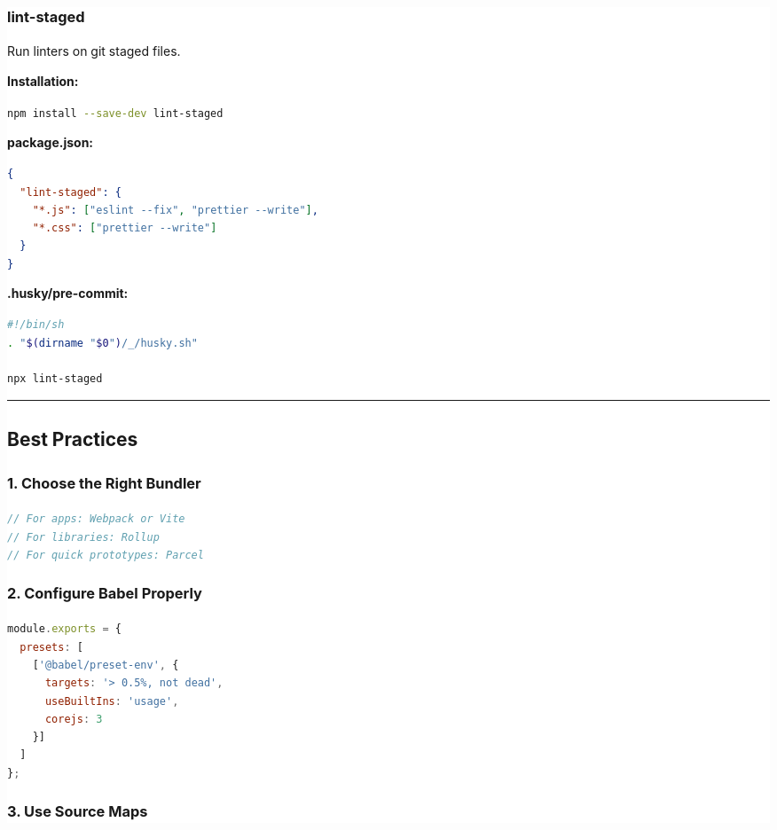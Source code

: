 ### lint-staged

Run linters on git staged files.

**Installation:**
```bash
npm install --save-dev lint-staged
```

**package.json:**
```json
{
  "lint-staged": {
    "*.js": ["eslint --fix", "prettier --write"],
    "*.css": ["prettier --write"]
  }
}
```

**.husky/pre-commit:**
```bash
#!/bin/sh
. "$(dirname "$0")/_/husky.sh"

npx lint-staged
```

---

## Best Practices

### 1. Choose the Right Bundler

```javascript
// For apps: Webpack or Vite
// For libraries: Rollup
// For quick prototypes: Parcel
```

### 2. Configure Babel Properly

```javascript
module.exports = {
  presets: [
    ['@babel/preset-env', {
      targets: '> 0.5%, not dead',
      useBuiltIns: 'usage',
      corejs: 3
    }]
  ]
};
```

### 3. Use Source Maps
